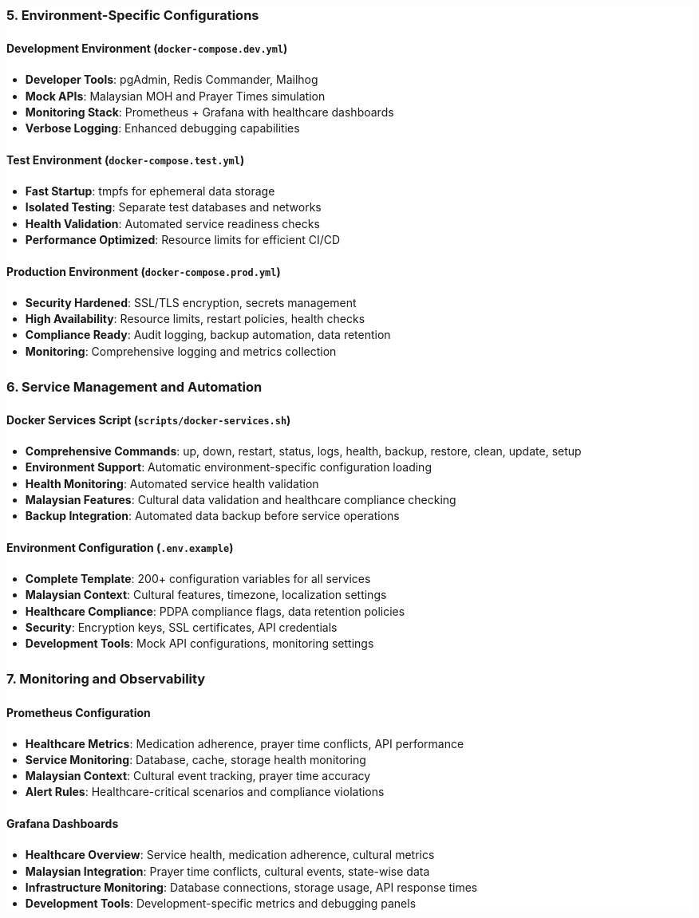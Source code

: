 ### 5. Environment-Specific Configurations

#### Development Environment (`docker-compose.dev.yml`)
- **Developer Tools**: pgAdmin, Redis Commander, Mailhog
- **Mock APIs**: Malaysian MOH and Prayer Times simulation
- **Monitoring Stack**: Prometheus + Grafana with healthcare dashboards
- **Verbose Logging**: Enhanced debugging capabilities

#### Test Environment (`docker-compose.test.yml`)
- **Fast Startup**: tmpfs for ephemeral data storage
- **Isolated Testing**: Separate test databases and networks
- **Health Validation**: Automated service readiness checks
- **Performance Optimized**: Resource limits for efficient CI/CD

#### Production Environment (`docker-compose.prod.yml`)
- **Security Hardened**: SSL/TLS encryption, secrets management
- **High Availability**: Resource limits, restart policies, health checks
- **Compliance Ready**: Audit logging, backup automation, data retention
- **Monitoring**: Comprehensive logging and metrics collection

### 6. Service Management and Automation

#### Docker Services Script (`scripts/docker-services.sh`)
- **Comprehensive Commands**: up, down, restart, status, logs, health, backup, restore, clean, update, setup
- **Environment Support**: Automatic environment-specific configuration loading
- **Health Monitoring**: Automated service health validation
- **Malaysian Features**: Cultural data validation and healthcare compliance checking
- **Backup Integration**: Automated data backup before service operations

#### Environment Configuration (`.env.example`)
- **Complete Template**: 200+ configuration variables for all services
- **Malaysian Context**: Cultural features, timezone, localization settings
- **Healthcare Compliance**: PDPA compliance flags, data retention policies
- **Security**: Encryption keys, SSL certificates, API credentials
- **Development Tools**: Mock API configurations, monitoring settings

### 7. Monitoring and Observability

#### Prometheus Configuration
- **Healthcare Metrics**: Medication adherence, prayer time conflicts, API performance
- **Service Monitoring**: Database, cache, storage health monitoring
- **Malaysian Context**: Cultural event tracking, prayer time accuracy
- **Alert Rules**: Healthcare-critical scenarios and compliance violations

#### Grafana Dashboards
- **Healthcare Overview**: Service health, medication adherence, cultural metrics
- **Malaysian Integration**: Prayer time conflicts, cultural events, state-wise data
- **Infrastructure Monitoring**: Database connections, storage usage, API response times
- **Development Tools**: Development-specific metrics and debugging panels

